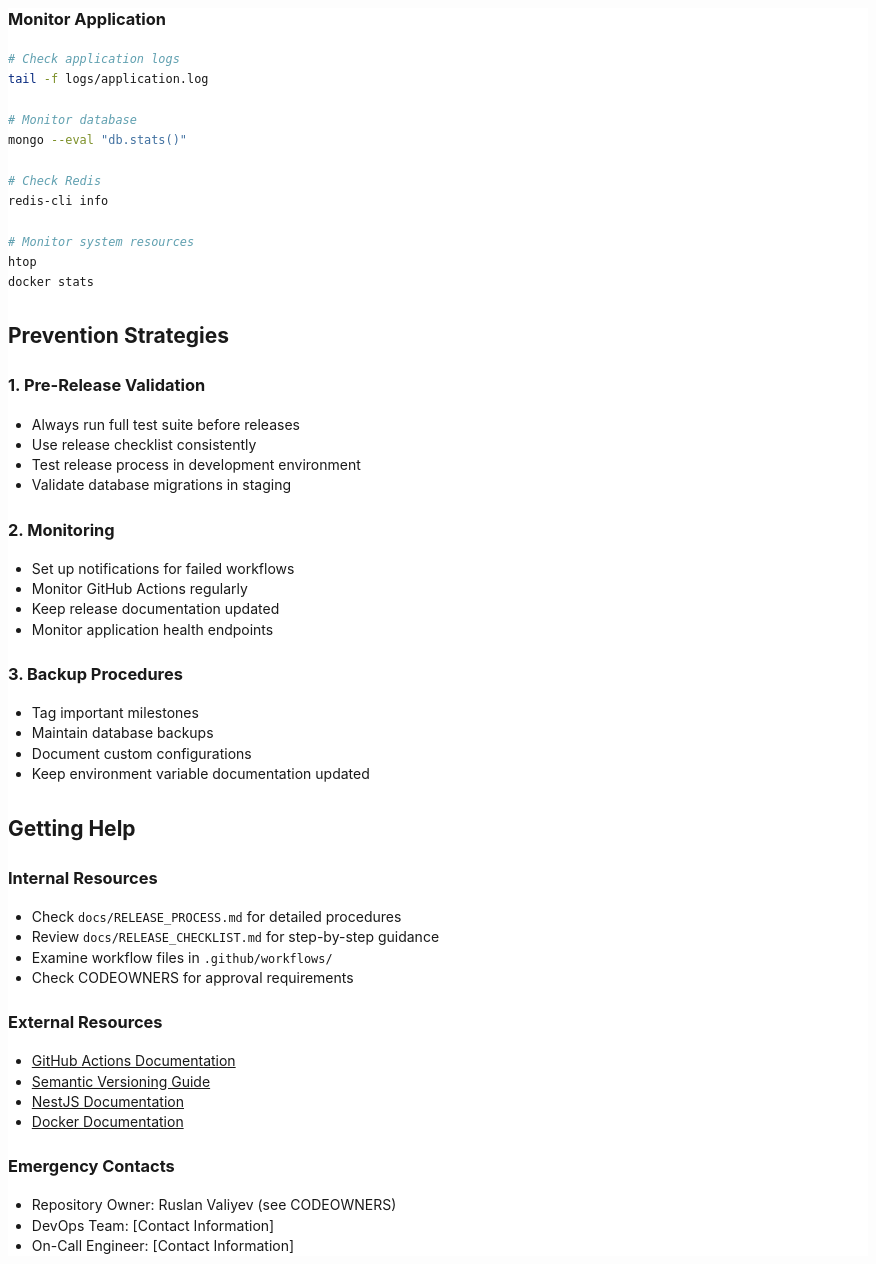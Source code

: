 ```bash
```

### Monitor Application
```bash
# Check application logs
tail -f logs/application.log

# Monitor database
mongo --eval "db.stats()"

# Check Redis
redis-cli info

# Monitor system resources
htop
docker stats
```

## Prevention Strategies

### 1. Pre-Release Validation
- Always run full test suite before releases
- Use release checklist consistently
- Test release process in development environment
- Validate database migrations in staging

### 2. Monitoring
- Set up notifications for failed workflows
- Monitor GitHub Actions regularly
- Keep release documentation updated
- Monitor application health endpoints

### 3. Backup Procedures
- Tag important milestones
- Maintain database backups
- Document custom configurations
- Keep environment variable documentation updated

## Getting Help

### Internal Resources
- Check `docs/RELEASE_PROCESS.md` for detailed procedures
- Review `docs/RELEASE_CHECKLIST.md` for step-by-step guidance
- Examine workflow files in `.github/workflows/`
- Check CODEOWNERS for approval requirements

### External Resources
- [GitHub Actions Documentation](https://docs.github.com/en/actions)
- [Semantic Versioning Guide](https://semver.org/)
- [NestJS Documentation](https://docs.nestjs.com/)
- [Docker Documentation](https://docs.docker.com/)

### Emergency Contacts
- Repository Owner: Ruslan Valiyev (see CODEOWNERS)
- DevOps Team: [Contact Information]
- On-Call Engineer: [Contact Information]